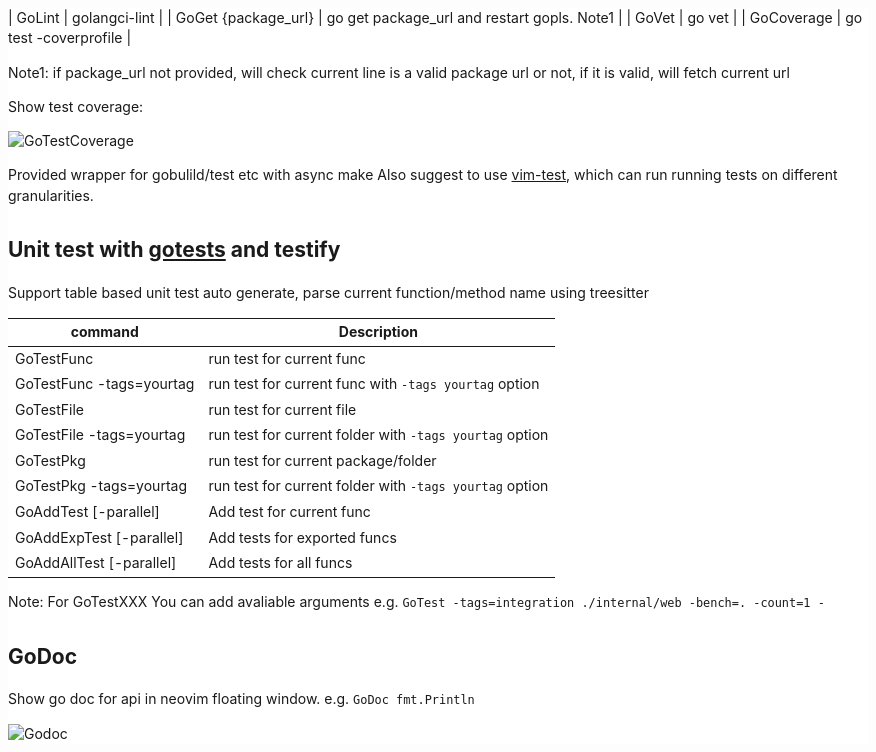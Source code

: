 | GoLint                                        | golangci-lint                                                            |
| GoGet {package_url}                                       | go get package_url and restart gopls. Note1                                                  |
| GoVet                                         | go vet                                                                   |
| GoCoverage                                    | go test -coverprofile                                                    |

Note1: if package_url not provided, will check current line is a valid package url or not, if it is valid, will
fetch current url

Show test coverage:

<img width="479" alt="GoTestCoverage" src="https://user-images.githubusercontent.com/1681295/130821038-fa2545c6-16f6-4448-9a0c-91a1ab333750.png">

Provided wrapper for gobulild/test etc with async make
Also suggest to use [vim-test](https://github.com/vim-test/vim-test), which can run running tests on different
granularities.

## Unit test with [gotests](https://github.com/cweill/gotests) and testify

Support table based unit test auto generate, parse current function/method name using treesitter

| command                  | Description                                             |
| ------------------------ | ------------------------------------------------------- |
| GoTestFunc               | run test for current func                               |
| GoTestFunc -tags=yourtag | run test for current func with `-tags yourtag` option   |
| GoTestFile               | run test for current file                               |
| GoTestFile -tags=yourtag | run test for current folder with `-tags yourtag` option |
| GoTestPkg                | run test for current package/folder                     |
| GoTestPkg -tags=yourtag  | run test for current folder with `-tags yourtag` option |
| GoAddTest [-parallel]    | Add test for current func                               |
| GoAddExpTest [-parallel] | Add tests for exported funcs                            |
| GoAddAllTest [-parallel] | Add tests for all funcs                                 |

Note: For GoTestXXX
You can add avaliable arguments e.g. `GoTest -tags=integration ./internal/web -bench=. -count=1 -`

## GoDoc

Show go doc for api in neovim floating window. e.g. `GoDoc fmt.Println`

![Godoc](https://user-images.githubusercontent.com/1681295/133886804-cc110fae-6fbf-4218-9c22-07fc9d6a64d2.jpg)

